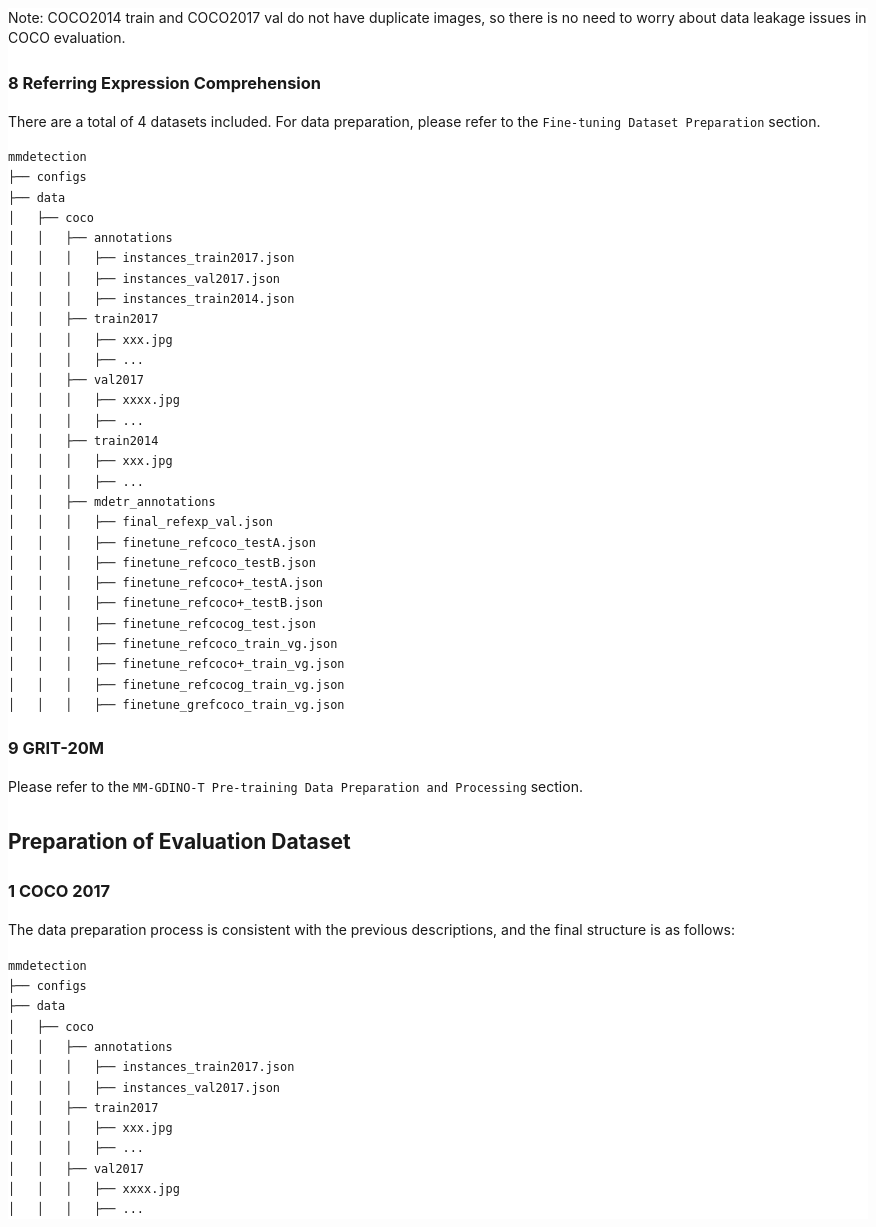Note: COCO2014 train and COCO2017 val do not have duplicate images, so there is no need to worry about data leakage issues in COCO evaluation.

### 8 Referring Expression Comprehension

There are a total of 4 datasets included. For data preparation, please refer to the `Fine-tuning Dataset Preparation` section.

```text
mmdetection
├── configs
├── data
│   ├── coco
│   │   ├── annotations
│   │   │   ├── instances_train2017.json
│   │   │   ├── instances_val2017.json
│   │   │   ├── instances_train2014.json
│   │   ├── train2017
│   │   │   ├── xxx.jpg
│   │   │   ├── ...
│   │   ├── val2017
│   │   │   ├── xxxx.jpg
│   │   │   ├── ...
│   │   ├── train2014
│   │   │   ├── xxx.jpg
│   │   │   ├── ...
│   │   ├── mdetr_annotations
│   │   │   ├── final_refexp_val.json
│   │   │   ├── finetune_refcoco_testA.json
│   │   │   ├── finetune_refcoco_testB.json
│   │   │   ├── finetune_refcoco+_testA.json
│   │   │   ├── finetune_refcoco+_testB.json
│   │   │   ├── finetune_refcocog_test.json
│   │   │   ├── finetune_refcoco_train_vg.json
│   │   │   ├── finetune_refcoco+_train_vg.json
│   │   │   ├── finetune_refcocog_train_vg.json
│   │   │   ├── finetune_grefcoco_train_vg.json
```

### 9 GRIT-20M

Please refer to the `MM-GDINO-T Pre-training Data Preparation and Processing` section.

## Preparation of Evaluation Dataset 

### 1 COCO 2017

The data preparation process is consistent with the previous descriptions, and the final structure is as follows:

```text
mmdetection
├── configs
├── data
│   ├── coco
│   │   ├── annotations
│   │   │   ├── instances_train2017.json
│   │   │   ├── instances_val2017.json
│   │   ├── train2017
│   │   │   ├── xxx.jpg
│   │   │   ├── ...
│   │   ├── val2017
│   │   │   ├── xxxx.jpg
│   │   │   ├── ...
```
